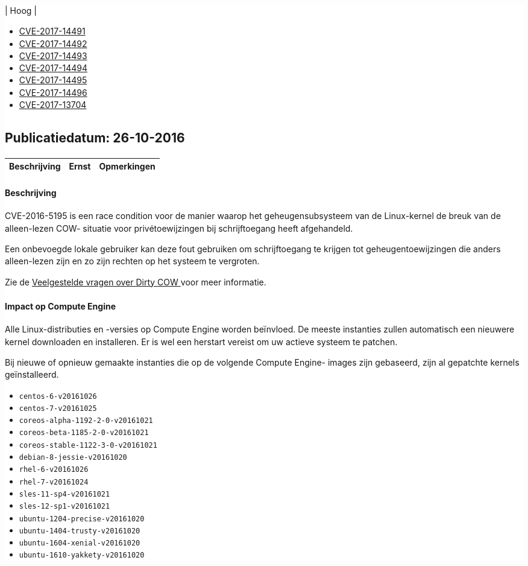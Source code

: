|  Hoog  |

  * [ CVE-2017-14491 ](https://cve.mitre.org/cgi-bin/cvename.cgi?name=CVE-2017-14491)
  * [ CVE-2017-14492 ](https://cve.mitre.org/cgi-bin/cvename.cgi?name=CVE-2017-14492)
  * [ CVE-2017-14493 ](https://cve.mitre.org/cgi-bin/cvename.cgi?name=CVE-2017-14493)
  * [ CVE-2017-14494 ](https://cve.mitre.org/cgi-bin/cvename.cgi?name=CVE-2017-14494)
  * [ CVE-2017-14495 ](https://cve.mitre.org/cgi-bin/cvename.cgi?name=CVE-2017-14495)
  * [ CVE-2017-14496 ](https://cve.mitre.org/cgi-bin/cvename.cgi?name=CVE-2017-14496)
  * [ CVE-2017-13704 ](https://cve.mitre.org/cgi-bin/cvename.cgi?name=CVE-2017-13704)

  
  
##  Publicatiedatum: 26-10-2016

Beschrijving  |  Ernst  |  Opmerkingen  
---|---|---  
  
####  Beschrijving

CVE-2016-5195 is een race condition voor de manier waarop het
geheugensubsysteem van de Linux-kernel de breuk van de alleen-lezen COW-
situatie voor privétoewijzingen bij schrijftoegang heeft afgehandeld.

Een onbevoegde lokale gebruiker kan deze fout gebruiken om schrijftoegang te
krijgen tot geheugentoewijzingen die anders alleen-lezen zijn en zo zijn
rechten op het systeem te vergroten.

Zie de [ Veelgestelde vragen over Dirty COW
](https://github.com/dirtycow/dirtycow.github.io/wiki/VulnerabilityDetails)
voor meer informatie.

####  Impact op Compute Engine

Alle Linux-distributies en -versies op Compute Engine worden beïnvloed. De
meeste instanties zullen automatisch een nieuwere kernel downloaden en
installeren. Er is wel een herstart vereist om uw actieve systeem te patchen.

Bij nieuwe of opnieuw gemaakte instanties die op de volgende Compute Engine-
images zijn gebaseerd, zijn al gepatchte kernels geïnstalleerd.

  * ` centos-6-v20161026 `
  * ` centos-7-v20161025 `
  * ` coreos-alpha-1192-2-0-v20161021 `
  * ` coreos-beta-1185-2-0-v20161021 `
  * ` coreos-stable-1122-3-0-v20161021 `
  * ` debian-8-jessie-v20161020 `
  * ` rhel-6-v20161026 `
  * ` rhel-7-v20161024 `
  * ` sles-11-sp4-v20161021 `
  * ` sles-12-sp1-v20161021 `
  * ` ubuntu-1204-precise-v20161020 `
  * ` ubuntu-1404-trusty-v20161020 `
  * ` ubuntu-1604-xenial-v20161020 `
  * ` ubuntu-1610-yakkety-v20161020 `
